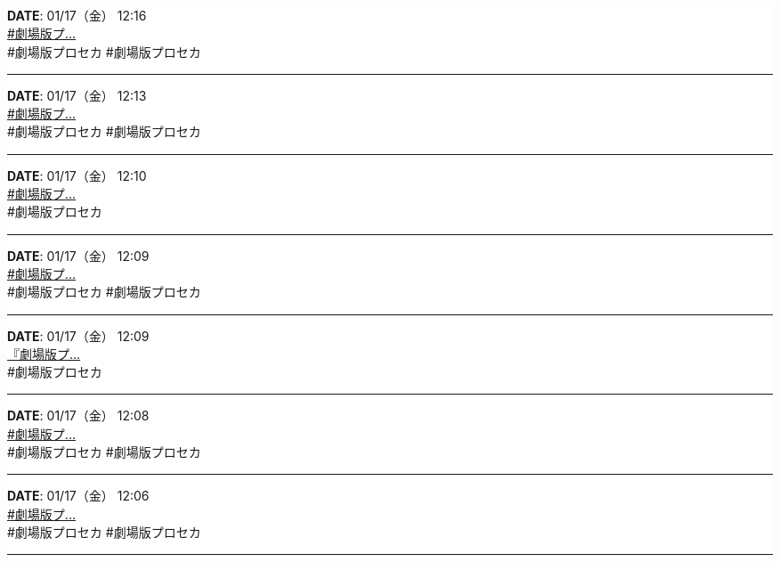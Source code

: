 
**DATE**: 01/17（金） 12:16
<br>
[#劇場版プ...](https://twitter.com/pj_sekai/status/1880091915443740805)
<br>
#劇場版プロセカ #劇場版プロセカ

---

**DATE**: 01/17（金） 12:13
<br>
[#劇場版プ...](https://twitter.com/pj_sekai/status/1880091047961022769)
<br>
#劇場版プロセカ #劇場版プロセカ

---

**DATE**: 01/17（金） 12:10
<br>
[#劇場版プ...](https://twitter.com/pj_sekai/status/1880090380399767865)
<br>
#劇場版プロセカ

---

**DATE**: 01/17（金） 12:09
<br>
[#劇場版プ...](https://twitter.com/pj_sekai/status/1880090114262724622)
<br>
#劇場版プロセカ #劇場版プロセカ

---

**DATE**: 01/17（金） 12:09
<br>
[『劇場版プ...](https://twitter.com/pj_sekai/status/1880089990228767217)
<br>
#劇場版プロセカ

---

**DATE**: 01/17（金） 12:08
<br>
[#劇場版プ...](https://twitter.com/pj_sekai/status/1880089682303938912)
<br>
#劇場版プロセカ #劇場版プロセカ

---

**DATE**: 01/17（金） 12:06
<br>
[#劇場版プ...](https://twitter.com/pj_sekai/status/1880089352384180282)
<br>
#劇場版プロセカ #劇場版プロセカ

---
